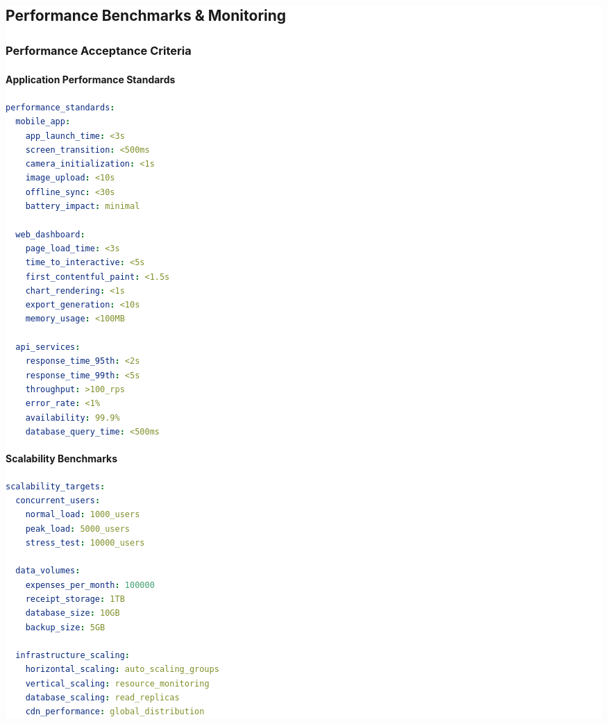 
## Performance Benchmarks & Monitoring

### Performance Acceptance Criteria

#### Application Performance Standards
```yaml
performance_standards:
  mobile_app:
    app_launch_time: <3s
    screen_transition: <500ms
    camera_initialization: <1s
    image_upload: <10s
    offline_sync: <30s
    battery_impact: minimal
  
  web_dashboard:
    page_load_time: <3s
    time_to_interactive: <5s
    first_contentful_paint: <1.5s
    chart_rendering: <1s
    export_generation: <10s
    memory_usage: <100MB
  
  api_services:
    response_time_95th: <2s
    response_time_99th: <5s
    throughput: >100_rps
    error_rate: <1%
    availability: 99.9%
    database_query_time: <500ms
```

#### Scalability Benchmarks
```yaml
scalability_targets:
  concurrent_users:
    normal_load: 1000_users
    peak_load: 5000_users
    stress_test: 10000_users
  
  data_volumes:
    expenses_per_month: 100000
    receipt_storage: 1TB
    database_size: 10GB
    backup_size: 5GB
  
  infrastructure_scaling:
    horizontal_scaling: auto_scaling_groups
    vertical_scaling: resource_monitoring
    database_scaling: read_replicas
    cdn_performance: global_distribution
```
